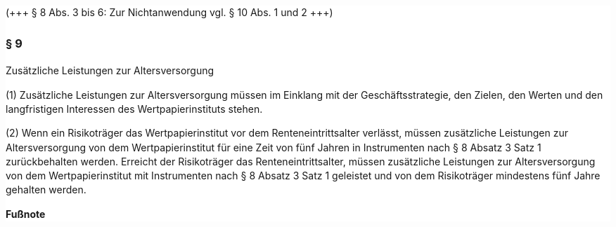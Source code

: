 <div>

<div class="jurAbsatz">

(+++ § 8 Abs. 3 bis 6: Zur Nichtanwendung vgl. § 10 Abs. 1 und 2 +++)

</div>

</div>

</div>

</div>

<span id="BJNR0050A0024BJNE001100000.html"></span>

### § 9  
Zusätzliche Leistungen zur Altersversorgung

<div>

<div class="jnhtml">

<div>

<div class="jurAbsatz">

(1) Zusätzliche Leistungen zur Altersversorgung müssen im Einklang mit
der Geschäftsstrategie, den Zielen, den Werten und den langfristigen
Interessen des Wertpapierinstituts stehen.

</div>

<div class="jurAbsatz">

(2) Wenn ein Risikoträger das Wertpapierinstitut vor dem
Renteneintrittsalter verlässt, müssen zusätzliche Leistungen zur
Altersversorgung von dem Wertpapierinstitut für eine Zeit von fünf
Jahren in Instrumenten nach § 8 Absatz 3 Satz 1 zurückbehalten werden.
Erreicht der Risikoträger das Renteneintrittsalter, müssen zusätzliche
Leistungen zur Altersversorgung von dem Wertpapierinstitut mit
Instrumenten nach § 8 Absatz 3 Satz 1 geleistet und von dem Risikoträger
mindestens fünf Jahre gehalten werden.

</div>

</div>

</div>

</div>

<div>

  
**Fußnote**

<div class="jnhtml">

<div>

<div class="jurAbsatz">
